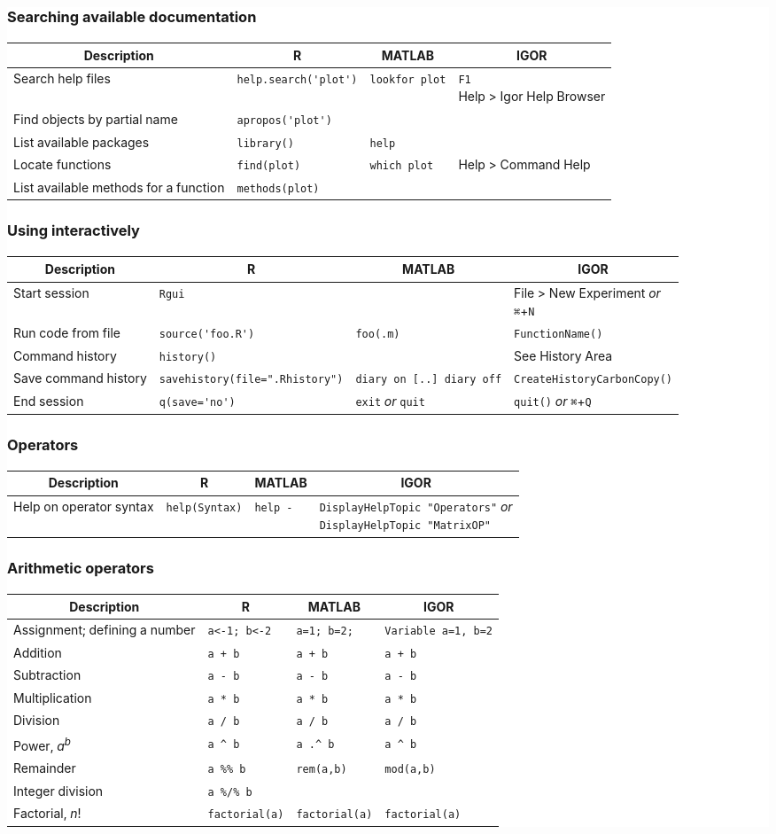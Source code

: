 ### Searching available documentation

| Description | R              | MATLAB  | IGOR                           |
|---|---|---|---|
| Search help files | `help.search('plot')` | `lookfor plot` | `F1`<br>Help > Igor Help Browser                     |
| Find objects by partial name | `apropos('plot')`     |                |   |
| List available packages | `library()`           | `help`         |    |
| Locate functions | `find(plot)`          | `which plot`   | Help > Command Help                      |
| List available methods for a function | `methods(plot)`       |                |  |

### Using interactively

| Description | R                        | MATLAB                             | IGOR          |
|---|---|---|---|
| Start session | `Rgui`                          |     | File > New Experiment *or*<br>`⌘`+`N`        |
| Run code from file | `source('foo.R')`               | `foo(.m)`                                 | `FunctionName()`   |
| Command history | `history()`                     |       | See History Area      |
| Save command history | `savehistory(file=".Rhistory")` | `diary on [..] diary off`                 | `CreateHistoryCarbonCopy()` |
| End session | `q(save='no')`                  | `exit` *or* `quit` | `quit()` *or* `⌘`+`Q`          |

### Operators

| Description | R       | MATLAB | IGOR             |
|---|---|---|---|
| Help on operator syntax | `help(Syntax)` | `help -`      | `DisplayHelpTopic "Operators"` *or*<br>`DisplayHelpTopic "MatrixOP"` |

### Arithmetic operators

| Description | R       | MATLAB  | IGOR                   |
|---|---|---|---|
| Assignment; defining a number | `a<-1; b<-2`   | `a=1; b=2;`    | `Variable a=1, b=2` |
| Addition | `a + b`        | `a + b`        | `a + b`                       |
| Subtraction | `a - b`        | `a - b`        | `a - b`                   |
| Multiplication | `a * b`        | `a * b`        | `a * b`                |
| Division | `a / b`        | `a / b`        | `a / b`                      |
| Power, *a*<sup>*b*</sup> | `a ^ b`        | `a .^ b`       | `a ^ b`      |
| Remainder | `a %% b`       | `rem(a,b)`     | `mod(a,b)`                     |
| Integer division | `a %/% b`      |                |              |
| Factorial, *n*! | `factorial(a)` | `factorial(a)` | `factorial(a)`              |
